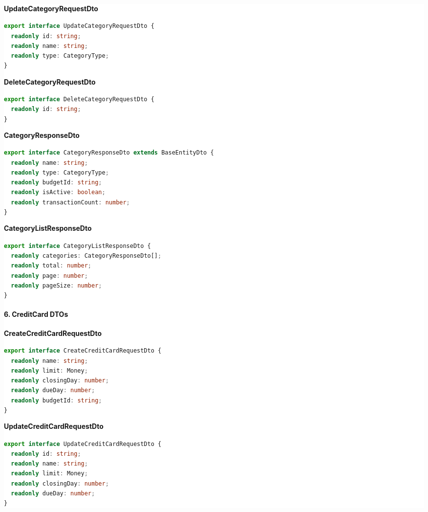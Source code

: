 **UpdateCategoryRequestDto**

```typescript
export interface UpdateCategoryRequestDto {
  readonly id: string;
  readonly name: string;
  readonly type: CategoryType;
}
```

**DeleteCategoryRequestDto**

```typescript
export interface DeleteCategoryRequestDto {
  readonly id: string;
}
```

**CategoryResponseDto**

```typescript
export interface CategoryResponseDto extends BaseEntityDto {
  readonly name: string;
  readonly type: CategoryType;
  readonly budgetId: string;
  readonly isActive: boolean;
  readonly transactionCount: number;
}
```

**CategoryListResponseDto**

```typescript
export interface CategoryListResponseDto {
  readonly categories: CategoryResponseDto[];
  readonly total: number;
  readonly page: number;
  readonly pageSize: number;
}
```

#### 6. CreditCard DTOs

**CreateCreditCardRequestDto**

```typescript
export interface CreateCreditCardRequestDto {
  readonly name: string;
  readonly limit: Money;
  readonly closingDay: number;
  readonly dueDay: number;
  readonly budgetId: string;
}
```

**UpdateCreditCardRequestDto**

```typescript
export interface UpdateCreditCardRequestDto {
  readonly id: string;
  readonly name: string;
  readonly limit: Money;
  readonly closingDay: number;
  readonly dueDay: number;
}
```
